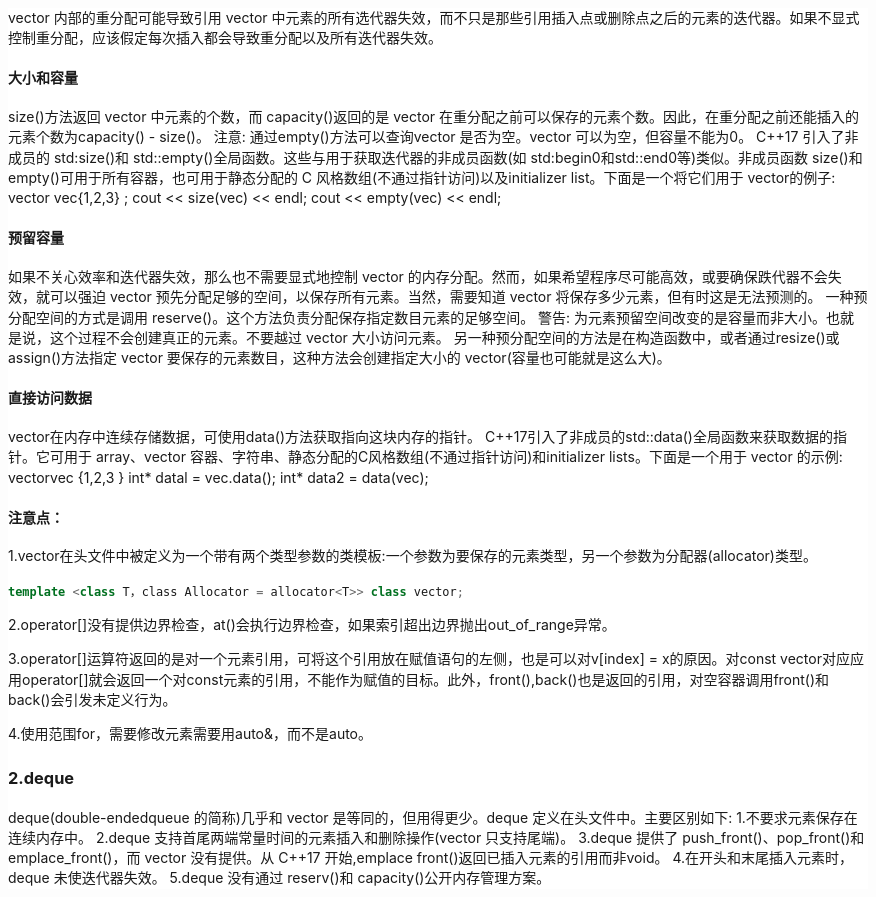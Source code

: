 vector 内部的重分配可能导致引用 vector 中元素的所有选代器失效，而不只是那些引用插入点或删除点之后的元素的迭代器。如果不显式控制重分配，应该假定每次插入都会导致重分配以及所有迭代器失效。

#### 大小和容量

size()方法返回 vector 中元素的个数，而
capacity()返回的是 vector 在重分配之前可以保存的元素个数。因此，在重分配之前还能插入的元素个数为capacity() - size()。
注意:
通过empty()方法可以查询vector 是否为空。vector 可以为空，但容量不能为0。
C++17 引入了非成员的 std:size()和 std::empty()全局函数。这些与用于获取迭代器的非成员函数(如 std:begin0和std::end0等)类似。非成员函数 size()和 empty()可用于所有容器，也可用于静态分配的 C 风格数组(不通过指针访问)以及initializer list。下面是一个将它们用于 vector的例子:
vector<int> vec{1,2,3} ;
cout << size(vec) << endl;
cout << empty(vec) << endl;

#### 预留容量

如果不关心效率和迭代器失效，那么也不需要显式地控制 vector 的内存分配。然而，如果希望程序尽可能高效，或要确保跌代器不会失效，就可以强迫 vector 预先分配足够的空间，以保存所有元素。当然，需要知道
vector 将保存多少元素，但有时这是无法预测的。
一种预分配空间的方式是调用 reserve()。这个方法负责分配保存指定数目元素的足够空间。
警告:
为元素预留空间改变的是容量而非大小。也就是说，这个过程不会创建真正的元素。不要越过 vector 大小访问元素。
另一种预分配空间的方法是在构造函数中，或者通过resize()或assign()方法指定 vector 要保存的元素数目，这种方法会创建指定大小的 vector(容量也可能就是这么大)。

#### 直接访问数据

vector在内存中连续存储数据，可使用data()方法获取指向这块内存的指针。
C++17引入了非成员的std::data()全局函数来获取数据的指针。它可用于 array、vector 容器、字符串、静态分配的C风格数组(不通过指针访问)和initializer lists。下面是一个用于 vector 的示例:
vector<int>vec {1,2,3 }
int* datal = vec.data();
int* data2 = data(vec);

#### 注意点：

1.vector在<vector>头文件中被定义为一个带有两个类型参数的类模板:一个参数为要保存的元素类型，另一个参数为分配器(allocator)类型。

```c++
template <class T，class Allocator = allocator<T>> class vector;
```

2.operator[]没有提供边界检查，at()会执行边界检查，如果索引超出边界抛出out_of_range异常。

3.operator[]运算符返回的是对一个元素引用，可将这个引用放在赋值语句的左侧，也是可以对v[index] = x的原因。对const vector对应应用operator[]就会返回一个对const元素的引用，不能作为赋值的目标。此外，front(),back()也是返回的引用，对空容器调用front()和back()会引发未定义行为。

4.使用范围for，需要修改元素需要用auto&，而不是auto。

### 2.deque

deque(double-endedqueue 的简称)几乎和 vector 是等同的，但用得更少。deque 定义在<deque>头文件中。主要区别如下:
1.不要求元素保存在连续内存中。
2.deque 支持首尾两端常量时间的元素插入和删除操作(vector 只支持尾端)。
3.deque 提供了 push_front()、pop_front()和 emplace_front()，而 vector 没有提供。从 C++17 开始,emplace front()返回已插入元素的引用而非void。
4.在开头和末尾插入元素时，deque 未使迭代器失效。
5.deque 没有通过 reserv()和 capacity()公开内存管理方案。
